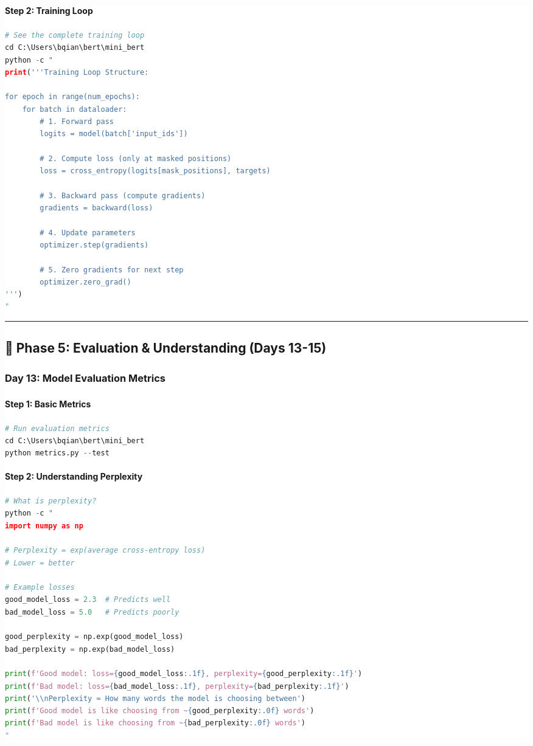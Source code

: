 #### Step 2: Training Loop
```python
# See the complete training loop
cd C:\Users\bqian\bert\mini_bert
python -c "
print('''Training Loop Structure:

for epoch in range(num_epochs):
    for batch in dataloader:
        # 1. Forward pass
        logits = model(batch['input_ids'])
        
        # 2. Compute loss (only at masked positions)
        loss = cross_entropy(logits[mask_positions], targets)
        
        # 3. Backward pass (compute gradients)
        gradients = backward(loss)
        
        # 4. Update parameters
        optimizer.step(gradients)
        
        # 5. Zero gradients for next step
        optimizer.zero_grad()
''')
"
```

---

## 📖 Phase 5: Evaluation & Understanding (Days 13-15)

### Day 13: Model Evaluation Metrics

#### Step 1: Basic Metrics
```python
# Run evaluation metrics
cd C:\Users\bqian\bert\mini_bert
python metrics.py --test
```

#### Step 2: Understanding Perplexity
```python
# What is perplexity?
python -c "
import numpy as np

# Perplexity = exp(average cross-entropy loss)
# Lower = better

# Example losses
good_model_loss = 2.3  # Predicts well
bad_model_loss = 5.0   # Predicts poorly

good_perplexity = np.exp(good_model_loss)
bad_perplexity = np.exp(bad_model_loss)

print(f'Good model: loss={good_model_loss:.1f}, perplexity={good_perplexity:.1f}')
print(f'Bad model: loss={bad_model_loss:.1f}, perplexity={bad_perplexity:.1f}')
print('\\nPerplexity ≈ How many words the model is choosing between')
print(f'Good model is like choosing from ~{good_perplexity:.0f} words')
print(f'Bad model is like choosing from ~{bad_perplexity:.0f} words')
"
```
